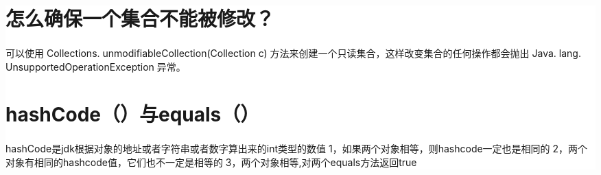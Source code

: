 # 怎么确保一个集合不能被修改？
可以使用 Collections. unmodifiableCollection(Collection c) 方法来创建一个只读集合，这样改变集合的任何操作都会抛出 Java. lang. UnsupportedOperationException 异常。


# hashCode（）与equals（）
hashCode是jdk根据对象的地址或者字符串或者数字算出来的int类型的数值
1，如果两个对象相等，则hashcode一定也是相同的
2，两个对象有相同的hashcode值，它们也不一定是相等的
3，两个对象相等,对两个equals方法返回true




